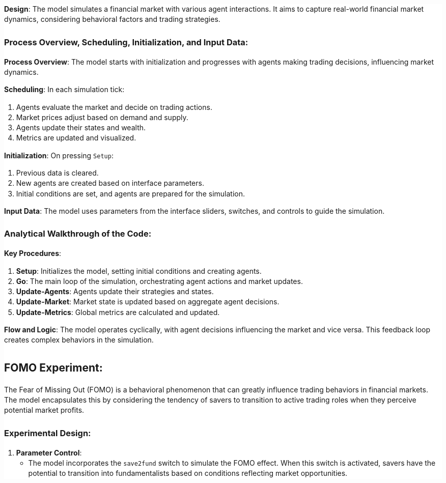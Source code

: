 **Design**:
The model simulates a financial market with various agent interactions. It aims to capture real-world financial market dynamics, considering behavioral factors and trading strategies.

### Process Overview, Scheduling, Initialization, and Input Data:

**Process Overview**:
The model starts with initialization and progresses with agents making trading decisions, influencing market dynamics.

**Scheduling**:
In each simulation tick:
1. Agents evaluate the market and decide on trading actions.
2. Market prices adjust based on demand and supply.
3. Agents update their states and wealth.
4. Metrics are updated and visualized.

**Initialization**:
On pressing `Setup`:
1. Previous data is cleared.
2. New agents are created based on interface parameters.
3. Initial conditions are set, and agents are prepared for the simulation.

**Input Data**:
The model uses parameters from the interface sliders, switches, and controls to guide the simulation.

### Analytical Walkthrough of the Code:

**Key Procedures**:
1. **Setup**: Initializes the model, setting initial conditions and creating agents.
2. **Go**: The main loop of the simulation, orchestrating agent actions and market updates.
3. **Update-Agents**: Agents update their strategies and states.
4. **Update-Market**: Market state is updated based on aggregate agent decisions.
5. **Update-Metrics**: Global metrics are calculated and updated.

**Flow and Logic**:
The model operates cyclically, with agent decisions influencing the market and vice versa. This feedback loop creates complex behaviors in the simulation.

## FOMO Experiment:

The Fear of Missing Out (FOMO) is a behavioral phenomenon that can greatly influence trading behaviors in financial markets. The model encapsulates this by considering the tendency of savers to transition to active trading roles when they perceive potential market profits.

### Experimental Design:

1. **Parameter Control**: 
   - The model incorporates the `save2fund` switch to simulate the FOMO effect. When this switch is activated, savers have the potential to transition into fundamentalists based on conditions reflecting market opportunities.
   